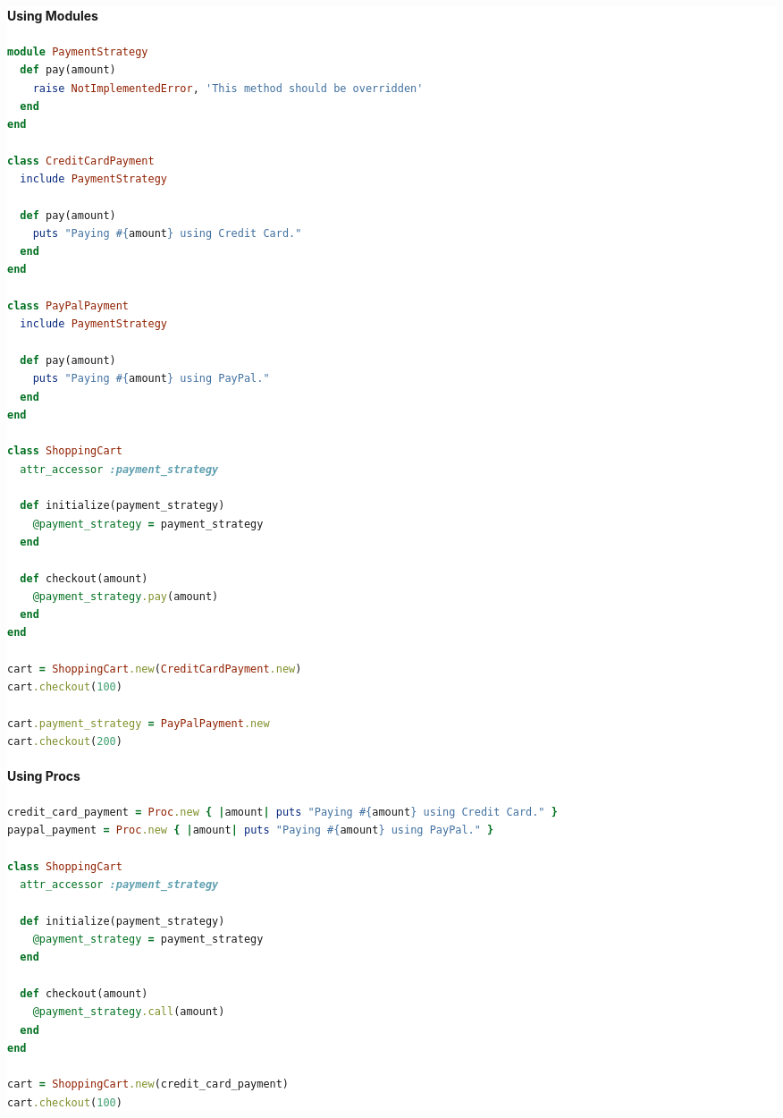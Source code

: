 #### Using Modules

```ruby
module PaymentStrategy
  def pay(amount)
    raise NotImplementedError, 'This method should be overridden'
  end
end

class CreditCardPayment
  include PaymentStrategy

  def pay(amount)
    puts "Paying #{amount} using Credit Card."
  end
end

class PayPalPayment
  include PaymentStrategy

  def pay(amount)
    puts "Paying #{amount} using PayPal."
  end
end

class ShoppingCart
  attr_accessor :payment_strategy

  def initialize(payment_strategy)
    @payment_strategy = payment_strategy
  end

  def checkout(amount)
    @payment_strategy.pay(amount)
  end
end

cart = ShoppingCart.new(CreditCardPayment.new)
cart.checkout(100)

cart.payment_strategy = PayPalPayment.new
cart.checkout(200)
```

#### Using Procs

```ruby
credit_card_payment = Proc.new { |amount| puts "Paying #{amount} using Credit Card." }
paypal_payment = Proc.new { |amount| puts "Paying #{amount} using PayPal." }

class ShoppingCart
  attr_accessor :payment_strategy

  def initialize(payment_strategy)
    @payment_strategy = payment_strategy
  end

  def checkout(amount)
    @payment_strategy.call(amount)
  end
end

cart = ShoppingCart.new(credit_card_payment)
cart.checkout(100)

```